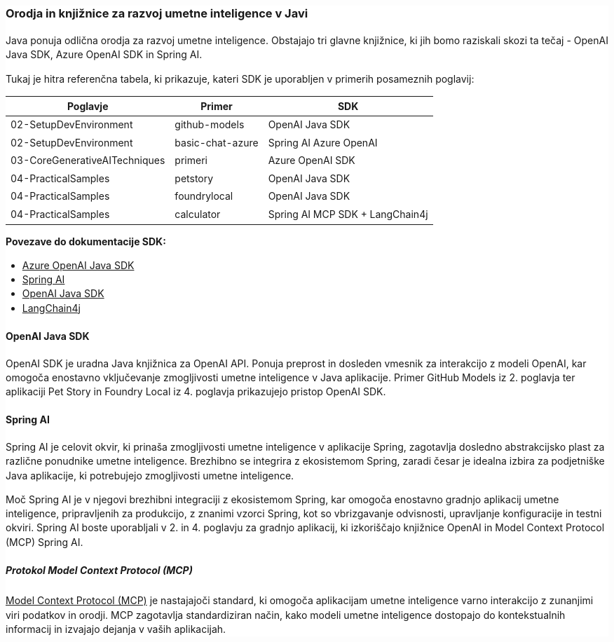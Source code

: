 ### Orodja in knjižnice za razvoj umetne inteligence v Javi

Java ponuja odlična orodja za razvoj umetne inteligence. Obstajajo tri glavne knjižnice, ki jih bomo raziskali skozi ta tečaj - OpenAI Java SDK, Azure OpenAI SDK in Spring AI.

Tukaj je hitra referenčna tabela, ki prikazuje, kateri SDK je uporabljen v primerih posameznih poglavij:

| Poglavje | Primer | SDK |
|----------|--------|-----|
| 02-SetupDevEnvironment | github-models | OpenAI Java SDK |
| 02-SetupDevEnvironment | basic-chat-azure | Spring AI Azure OpenAI |
| 03-CoreGenerativeAITechniques | primeri | Azure OpenAI SDK |
| 04-PracticalSamples | petstory | OpenAI Java SDK |
| 04-PracticalSamples | foundrylocal | OpenAI Java SDK |
| 04-PracticalSamples | calculator | Spring AI MCP SDK + LangChain4j |

**Povezave do dokumentacije SDK:**
- [Azure OpenAI Java SDK](https://github.com/Azure/azure-sdk-for-java/tree/azure-ai-openai_1.0.0-beta.16/sdk/openai/azure-ai-openai)
- [Spring AI](https://docs.spring.io/spring-ai/reference/)
- [OpenAI Java SDK](https://github.com/openai/openai-java)
- [LangChain4j](https://docs.langchain4j.dev/)

#### OpenAI Java SDK

OpenAI SDK je uradna Java knjižnica za OpenAI API. Ponuja preprost in dosleden vmesnik za interakcijo z modeli OpenAI, kar omogoča enostavno vključevanje zmogljivosti umetne inteligence v Java aplikacije. Primer GitHub Models iz 2. poglavja ter aplikaciji Pet Story in Foundry Local iz 4. poglavja prikazujejo pristop OpenAI SDK.

#### Spring AI

Spring AI je celovit okvir, ki prinaša zmogljivosti umetne inteligence v aplikacije Spring, zagotavlja dosledno abstrakcijsko plast za različne ponudnike umetne inteligence. Brezhibno se integrira z ekosistemom Spring, zaradi česar je idealna izbira za podjetniške Java aplikacije, ki potrebujejo zmogljivosti umetne inteligence.

Moč Spring AI je v njegovi brezhibni integraciji z ekosistemom Spring, kar omogoča enostavno gradnjo aplikacij umetne inteligence, pripravljenih za produkcijo, z znanimi vzorci Spring, kot so vbrizgavanje odvisnosti, upravljanje konfiguracije in testni okviri. Spring AI boste uporabljali v 2. in 4. poglavju za gradnjo aplikacij, ki izkoriščajo knjižnice OpenAI in Model Context Protocol (MCP) Spring AI.

##### Protokol Model Context Protocol (MCP)

[Model Context Protocol (MCP)](https://modelcontextprotocol.io/) je nastajajoči standard, ki omogoča aplikacijam umetne inteligence varno interakcijo z zunanjimi viri podatkov in orodji. MCP zagotavlja standardiziran način, kako modeli umetne inteligence dostopajo do kontekstualnih informacij in izvajajo dejanja v vaših aplikacijah.

